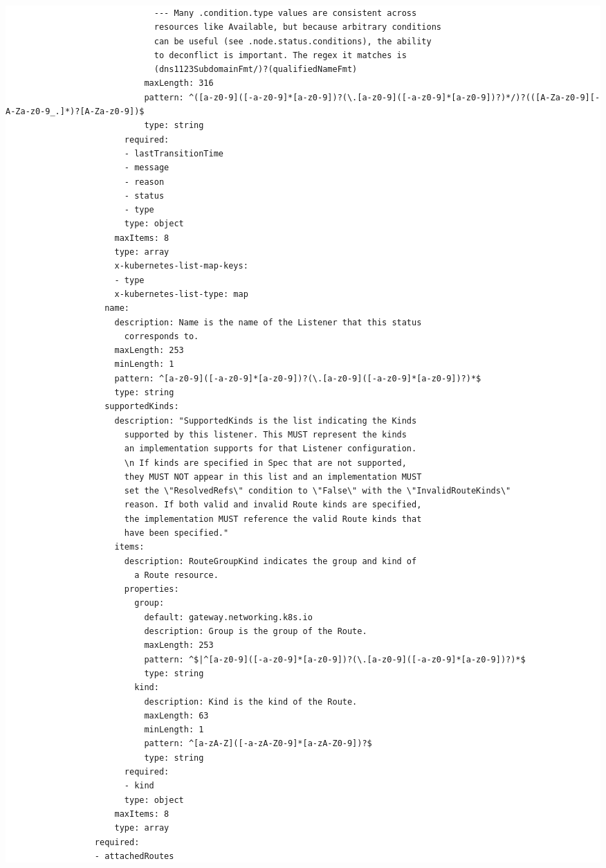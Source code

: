    ```
                                 --- Many .condition.type values are consistent across
                                 resources like Available, but because arbitrary conditions
                                 can be useful (see .node.status.conditions), the ability
                                 to deconflict is important. The regex it matches is
                                 (dns1123SubdomainFmt/)?(qualifiedNameFmt)
                               maxLength: 316
                               pattern: ^([a-z0-9]([-a-z0-9]*[a-z0-9])?(\.[a-z0-9]([-a-z0-9]*[a-z0-9])?)*/)?(([A-Za-z0-9][-A-Za-z0-9_.]*)?[A-Za-z0-9])$
                               type: string
                           required:
                           - lastTransitionTime
                           - message
                           - reason
                           - status
                           - type
                           type: object
                         maxItems: 8
                         type: array
                         x-kubernetes-list-map-keys:
                         - type
                         x-kubernetes-list-type: map
                       name:
                         description: Name is the name of the Listener that this status
                           corresponds to.
                         maxLength: 253
                         minLength: 1
                         pattern: ^[a-z0-9]([-a-z0-9]*[a-z0-9])?(\.[a-z0-9]([-a-z0-9]*[a-z0-9])?)*$
                         type: string
                       supportedKinds:
                         description: "SupportedKinds is the list indicating the Kinds
                           supported by this listener. This MUST represent the kinds
                           an implementation supports for that Listener configuration.
                           \n If kinds are specified in Spec that are not supported,
                           they MUST NOT appear in this list and an implementation MUST
                           set the \"ResolvedRefs\" condition to \"False\" with the \"InvalidRouteKinds\"
                           reason. If both valid and invalid Route kinds are specified,
                           the implementation MUST reference the valid Route kinds that
                           have been specified."
                         items:
                           description: RouteGroupKind indicates the group and kind of
                             a Route resource.
                           properties:
                             group:
                               default: gateway.networking.k8s.io
                               description: Group is the group of the Route.
                               maxLength: 253
                               pattern: ^$|^[a-z0-9]([-a-z0-9]*[a-z0-9])?(\.[a-z0-9]([-a-z0-9]*[a-z0-9])?)*$
                               type: string
                             kind:
                               description: Kind is the kind of the Route.
                               maxLength: 63
                               minLength: 1
                               pattern: ^[a-zA-Z]([-a-zA-Z0-9]*[a-zA-Z0-9])?$
                               type: string
                           required:
                           - kind
                           type: object
                         maxItems: 8
                         type: array
                     required:
                     - attachedRoutes
   ```